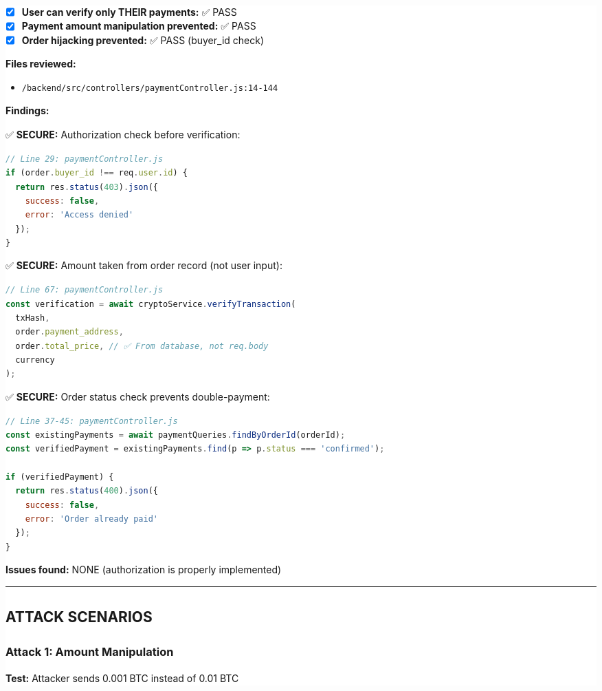 - [x] **User can verify only THEIR payments:** ✅ PASS
- [x] **Payment amount manipulation prevented:** ✅ PASS
- [x] **Order hijacking prevented:** ✅ PASS (buyer_id check)

**Files reviewed:**
- `/backend/src/controllers/paymentController.js:14-144`

**Findings:**

✅ **SECURE:** Authorization check before verification:
```javascript
// Line 29: paymentController.js
if (order.buyer_id !== req.user.id) {
  return res.status(403).json({
    success: false,
    error: 'Access denied'
  });
}
```

✅ **SECURE:** Amount taken from order record (not user input):
```javascript
// Line 67: paymentController.js
const verification = await cryptoService.verifyTransaction(
  txHash,
  order.payment_address,
  order.total_price, // ✅ From database, not req.body
  currency
);
```

✅ **SECURE:** Order status check prevents double-payment:
```javascript
// Line 37-45: paymentController.js
const existingPayments = await paymentQueries.findByOrderId(orderId);
const verifiedPayment = existingPayments.find(p => p.status === 'confirmed');

if (verifiedPayment) {
  return res.status(400).json({
    success: false,
    error: 'Order already paid'
  });
}
```

**Issues found:** NONE (authorization is properly implemented)

---

## ATTACK SCENARIOS

### Attack 1: Amount Manipulation

**Test:** Attacker sends 0.001 BTC instead of 0.01 BTC
